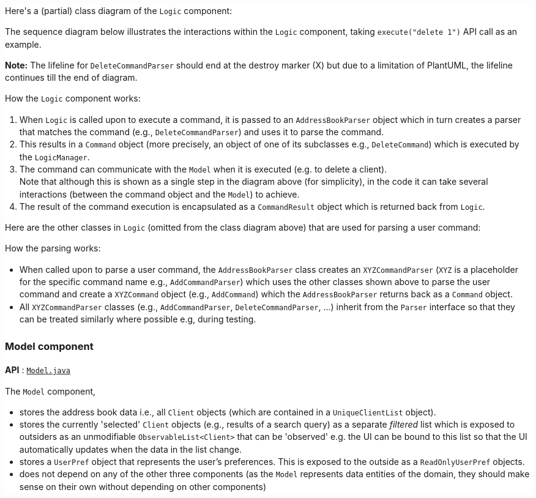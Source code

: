 Here's a (partial) class diagram of the `Logic` component:

<puml src="diagrams/LogicClassDiagram.puml" width="550"/>

The sequence diagram below illustrates the interactions within the `Logic` component, taking `execute("delete 1")` API call as an example.

<puml src="diagrams/DeleteSequenceDiagram.puml" alt="Interactions Inside the Logic Component for the `delete 1` Command" />

<box type="info" seamless>

**Note:** The lifeline for `DeleteCommandParser` should end at the destroy marker (X) but due to a limitation of PlantUML, the lifeline continues till the end of diagram.
</box>

How the `Logic` component works:

1. When `Logic` is called upon to execute a command, it is passed to an `AddressBookParser` object which in turn creates a parser that matches the command (e.g., `DeleteCommandParser`) and uses it to parse the command.
1. This results in a `Command` object (more precisely, an object of one of its subclasses e.g., `DeleteCommand`) which is executed by the `LogicManager`.
1. The command can communicate with the `Model` when it is executed (e.g. to delete a client).<br>
   Note that although this is shown as a single step in the diagram above (for simplicity), in the code it can take several interactions (between the command object and the `Model`) to achieve.
1. The result of the command execution is encapsulated as a `CommandResult` object which is returned back from `Logic`.

Here are the other classes in `Logic` (omitted from the class diagram above) that are used for parsing a user command:

<puml src="diagrams/ParserClasses.puml" width="600"/>

How the parsing works:
* When called upon to parse a user command, the `AddressBookParser` class creates an `XYZCommandParser` (`XYZ` is a placeholder for the specific command name e.g., `AddCommandParser`) which uses the other classes shown above to parse the user command and create a `XYZCommand` object (e.g., `AddCommand`) which the `AddressBookParser` returns back as a `Command` object.
* All `XYZCommandParser` classes (e.g., `AddCommandParser`, `DeleteCommandParser`, ...) inherit from the `Parser` interface so that they can be treated similarly where possible e.g, during testing.

### Model component
**API** : [`Model.java`](https://github.com/se-edu/addressbook-level3/tree/master/src/main/java/seedu/address/model/Model.java)

<puml src="diagrams/ModelClassDiagram.puml" width="450" />


The `Model` component,

* stores the address book data i.e., all `Client` objects (which are contained in a `UniqueClientList` object).
* stores the currently 'selected' `Client` objects (e.g., results of a search query) as a separate _filtered_ list which is exposed to outsiders as an unmodifiable `ObservableList<Client>` that can be 'observed' e.g. the UI can be bound to this list so that the UI automatically updates when the data in the list change.
* stores a `UserPref` object that represents the user’s preferences. This is exposed to the outside as a `ReadOnlyUserPref` objects.
* does not depend on any of the other three components (as the `Model` represents data entities of the domain, they should make sense on their own without depending on other components)
